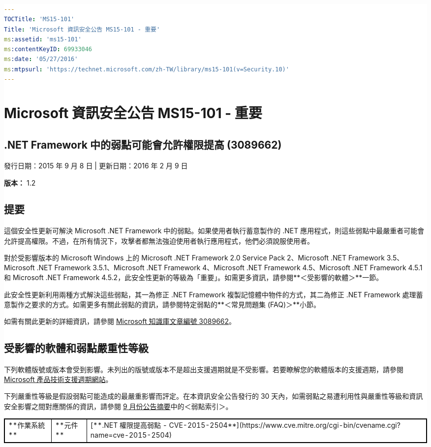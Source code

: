 ```yaml
---
TOCTitle: 'MS15-101'
Title: 'Microsoft 資訊安全公告 MS15-101 - 重要'
ms:assetid: 'ms15-101'
ms:contentKeyID: 69933046
ms:date: '05/27/2016'
ms:mtpsurl: 'https://technet.microsoft.com/zh-TW/library/ms15-101(v=Security.10)'
---
```


Microsoft 資訊安全公告 MS15-101 - 重要
======================================

.NET Framework 中的弱點可能會允許權限提高 (3089662)
---------------------------------------------------

發行日期：2015 年 9 月 8 日 | 更新日期：2016 年 2 月 9 日

**版本：** 1.2

提要
----

這個安全性更新可解決 Microsoft .NET Framework 中的弱點。如果使用者執行蓄意製作的 .NET 應用程式，則這些弱點中最嚴重者可能會允許提高權限。不過，在所有情況下，攻擊者都無法強迫使用者執行應用程式，他們必須說服使用者。

對於受影響版本的 Microsoft Windows 上的 Microsoft .NET Framework 2.0 Service Pack 2、Microsoft .NET Framework 3.5、Microsoft .NET Framework 3.5.1、Microsoft .NET Framework 4、Microsoft .NET Framework 4.5、Microsoft .NET Framework 4.5.1 和 Microsoft .NET Framework 4.5.2，此安全性更新的等級為「重要」。如需更多資訊，請參閱**＜受影響的軟體＞**一節。

此安全性更新利用兩種方式解決這些弱點，其一為修正 .NET Framework 複製記憶體中物件的方式，其二為修正 .NET Framework 處理蓄意製作之要求的方式。如需更多有關此弱點的資訊，請參閱特定弱點的**＜常見問題集 (FAQ)＞**小節。

如需有關此更新的詳細資訊，請參閱 [Microsoft 知識庫文章編號 3089662](https://support.microsoft.com/zh-tw/kb/3089662)。

受影響的軟體和弱點嚴重性等級
----------------------------

下列軟體版號或版本會受到影響。未列出的版號或版本不是超出支援週期就是不受影響。若要瞭解您的軟體版本的支援週期，請參閱 [Microsoft 產品技術支援週期網站](https://support.microsoft.com/zh-tw/lifecycle)。

下列嚴重性等級是假設弱點可能造成的最嚴重影響而評定。在本資訊安全公告發行的 30 天內，如需弱點之易遭利用性與嚴重性等級和資訊安全影響之間對應關係的資訊，請參閱 [9 月份公告摘要](https://technet.microsoft.com/zh-tw/library/security/ms15-sep)中的＜弱點索引＞。

 
<p> </p>
<table style="border:1px solid black;">
<tr>
<td style="border:1px solid black;">
**作業系統**

</td>
<td style="border:1px solid black;">
**元件**

</td>
<td style="border:1px solid black;">
[**.NET 權限提高弱點 - CVE-2015-2504**](https://www.cve.mitre.org/cgi-bin/cvename.cgi?name=cve-2015-2504)
